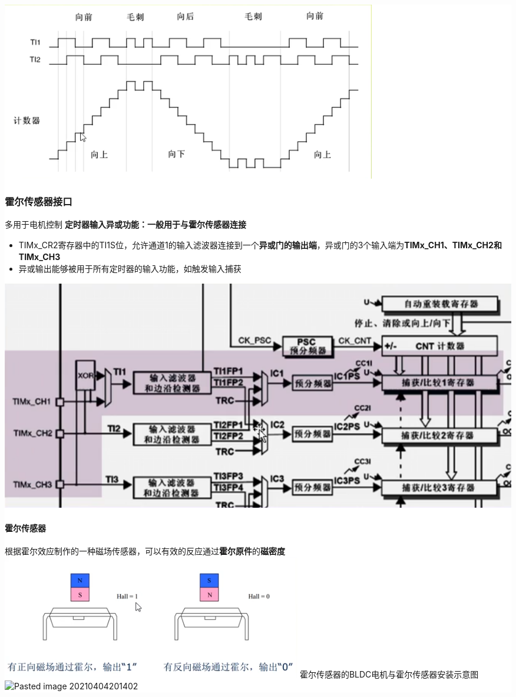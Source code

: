![Pasted image 20210404195716](../../../../../pictures/Pasted%20image%2020210404195716.png)

### 霍尔传感器接口
多用于电机控制
**定时器输入异或功能：一般用于与霍尔传感器连接**
+ TIMx_CR2寄存器中的TI1S位，允许通道1的输入滤波器连接到一个**异或门的输出端**，异或门的3个输入端为**TIMx_CH1、TIMx_CH2和TIMx_CH3**
+ 异或输出能够被用于所有定时器的输入功能，如触发输入捕获

![Pasted image 20210404200720](../../../../../pictures/Pasted%20image%2020210404200720.png)

#### 霍尔传感器
根据霍尔效应制作的一种磁场传感器，可以有效的反应通过**霍尔原件**的**磁密度**
![Pasted image 20210404201316](../../../../../pictures/Pasted%20image%2020210404201316.png)
霍尔传感器的BLDC电机与霍尔传感器安装示意图
![Pasted image 20210404201402](Pasted%20image%2020210404201402.png)